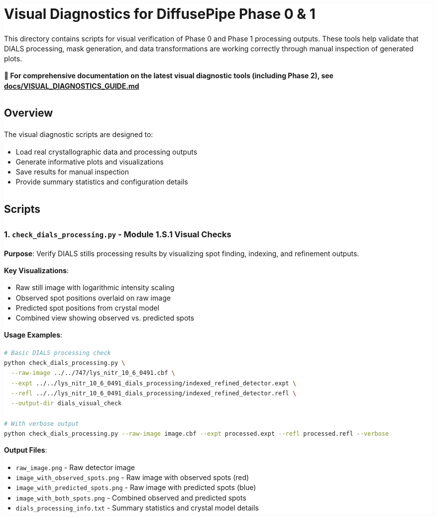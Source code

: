 # Visual Diagnostics for DiffusePipe Phase 0 & 1

This directory contains scripts for visual verification of Phase 0 and Phase 1 processing outputs. These tools help validate that DIALS processing, mask generation, and data transformations are working correctly through manual inspection of generated plots.

**📖 For comprehensive documentation on the latest visual diagnostic tools (including Phase 2), see [docs/VISUAL_DIAGNOSTICS_GUIDE.md](../../docs/VISUAL_DIAGNOSTICS_GUIDE.md)**

## Overview

The visual diagnostic scripts are designed to:
- Load real crystallographic data and processing outputs
- Generate informative plots and visualizations  
- Save results for manual inspection
- Provide summary statistics and configuration details

## Scripts

### 1. `check_dials_processing.py` - Module 1.S.1 Visual Checks

**Purpose**: Verify DIALS stills processing results by visualizing spot finding, indexing, and refinement outputs.

**Key Visualizations**:
- Raw still image with logarithmic intensity scaling
- Observed spot positions overlaid on raw image
- Predicted spot positions from crystal model
- Combined view showing observed vs. predicted spots

**Usage Examples**:
```bash
# Basic DIALS processing check
python check_dials_processing.py \
  --raw-image ../../747/lys_nitr_10_6_0491.cbf \
  --expt ../../lys_nitr_10_6_0491_dials_processing/indexed_refined_detector.expt \
  --refl ../../lys_nitr_10_6_0491_dials_processing/indexed_refined_detector.refl \
  --output-dir dials_visual_check

# With verbose output
python check_dials_processing.py --raw-image image.cbf --expt processed.expt --refl processed.refl --verbose
```

**Output Files**:
- `raw_image.png` - Raw detector image
- `image_with_observed_spots.png` - Raw image with observed spots (red)
- `image_with_predicted_spots.png` - Raw image with predicted spots (blue) 
- `image_with_both_spots.png` - Combined observed and predicted spots
- `dials_processing_info.txt` - Summary statistics and crystal model details
